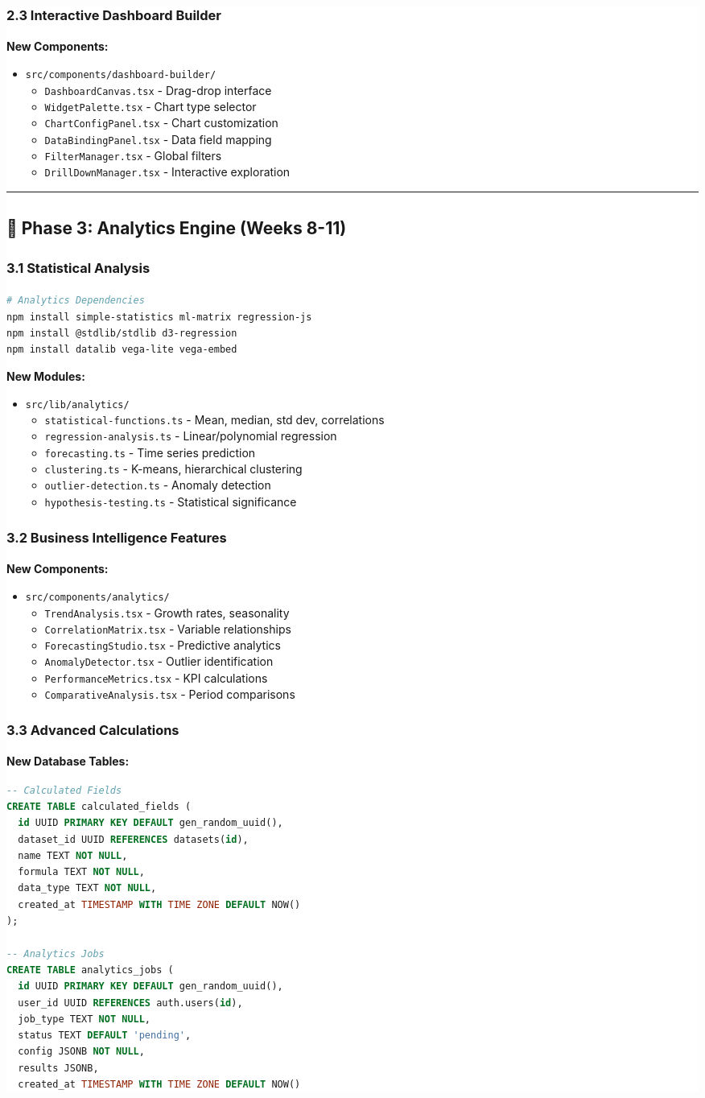 ### 2.3 Interactive Dashboard Builder
**New Components:**
- `src/components/dashboard-builder/`
  - `DashboardCanvas.tsx` - Drag-drop interface
  - `WidgetPalette.tsx` - Chart type selector
  - `ChartConfigPanel.tsx` - Chart customization
  - `DataBindingPanel.tsx` - Data field mapping
  - `FilterManager.tsx` - Global filters
  - `DrillDownManager.tsx` - Interactive exploration

---

## 🧮 Phase 3: Analytics Engine (Weeks 8-11)

### 3.1 Statistical Analysis
```bash
# Analytics Dependencies
npm install simple-statistics ml-matrix regression-js
npm install @stdlib/stdlib d3-regression
npm install datalib vega-lite vega-embed
```

**New Modules:**
- `src/lib/analytics/`
  - `statistical-functions.ts` - Mean, median, std dev, correlations
  - `regression-analysis.ts` - Linear/polynomial regression
  - `forecasting.ts` - Time series prediction
  - `clustering.ts` - K-means, hierarchical clustering
  - `outlier-detection.ts` - Anomaly detection
  - `hypothesis-testing.ts` - Statistical significance

### 3.2 Business Intelligence Features
**New Components:**
- `src/components/analytics/`
  - `TrendAnalysis.tsx` - Growth rates, seasonality
  - `CorrelationMatrix.tsx` - Variable relationships
  - `ForecastingStudio.tsx` - Predictive analytics
  - `AnomalyDetector.tsx` - Outlier identification
  - `PerformanceMetrics.tsx` - KPI calculations
  - `ComparativeAnalysis.tsx` - Period comparisons

### 3.3 Advanced Calculations
**New Database Tables:**
```sql
-- Calculated Fields
CREATE TABLE calculated_fields (
  id UUID PRIMARY KEY DEFAULT gen_random_uuid(),
  dataset_id UUID REFERENCES datasets(id),
  name TEXT NOT NULL,
  formula TEXT NOT NULL,
  data_type TEXT NOT NULL,
  created_at TIMESTAMP WITH TIME ZONE DEFAULT NOW()
);

-- Analytics Jobs
CREATE TABLE analytics_jobs (
  id UUID PRIMARY KEY DEFAULT gen_random_uuid(),
  user_id UUID REFERENCES auth.users(id),
  job_type TEXT NOT NULL,
  status TEXT DEFAULT 'pending',
  config JSONB NOT NULL,
  results JSONB,
  created_at TIMESTAMP WITH TIME ZONE DEFAULT NOW()
```